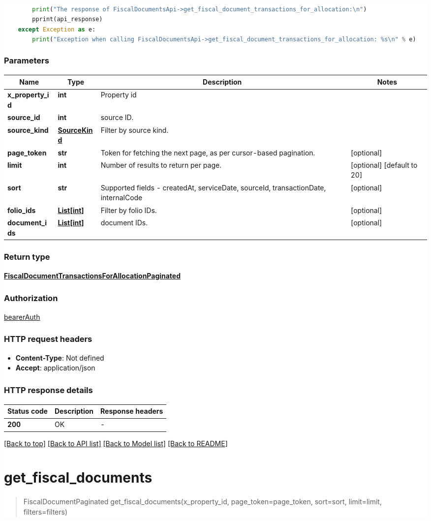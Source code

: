 ```python
        print("The response of FiscalDocumentsApi->get_fiscal_document_transactions_for_allocation:\n")
        pprint(api_response)
    except Exception as e:
        print("Exception when calling FiscalDocumentsApi->get_fiscal_document_transactions_for_allocation: %s\n" % e)
```



### Parameters


Name | Type | Description  | Notes
------------- | ------------- | ------------- | -------------
 **x_property_id** | **int**| Property id | 
 **source_id** | **int**| source ID. | 
 **source_kind** | [**SourceKind**](.md)| Filter by source kind. | 
 **page_token** | **str**| Token for fetching the next page, as per cursor-based pagination. | [optional] 
 **limit** | **int**| Number of results to return per page. | [optional] [default to 20]
 **sort** | **str**| Supported fields - createdAt, serviceDate, sourceId, transactionDate, internalCode | [optional] 
 **folio_ids** | [**List[int]**](int.md)| Filter by folio IDs. | [optional] 
 **document_ids** | [**List[int]**](int.md)| document IDs. | [optional] 

### Return type

[**FiscalDocumentTransactionsForAllocationPaginated**](FiscalDocumentTransactionsForAllocationPaginated.md)

### Authorization

[bearerAuth](../README.md#bearerAuth)

### HTTP request headers

 - **Content-Type**: Not defined
 - **Accept**: application/json

### HTTP response details

| Status code | Description | Response headers |
|-------------|-------------|------------------|
**200** | OK |  -  |

[[Back to top]](#) [[Back to API list]](../README.md#documentation-for-api-endpoints) [[Back to Model list]](../README.md#documentation-for-models) [[Back to README]](../README.md)

# **get_fiscal_documents**
> FiscalDocumentPaginated get_fiscal_documents(x_property_id, page_token=page_token, sort=sort, limit=limit, filters=filters)
